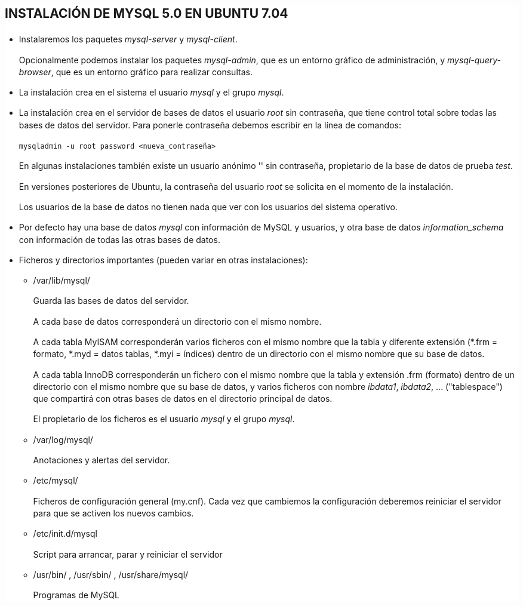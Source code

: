 INSTALACIÓN DE MYSQL 5.0 EN UBUNTU 7.04
---------------------------------------

 * Instalaremos los paquetes *mysql-server* y *mysql-client*.

   Opcionalmente podemos instalar los paquetes *mysql-admin*, que es un entorno gráfico de administración, y *mysql-query-browser*, que es un entorno gráfico para realizar consultas.

 * La instalación crea en el sistema el usuario *mysql* y el grupo *mysql*.

 * La instalación crea en el servidor de bases de datos el usuario *root* sin contraseña, que tiene control total sobre todas las bases de datos del servidor. Para ponerle contraseña debemos escribir en la línea de comandos:

       mysqladmin -u root password <nueva_contraseña>

   En algunas instalaciones también existe un usuario anónimo '' sin contraseña, propietario de la base de datos de prueba *test*.

   En versiones posteriores de Ubuntu, la contraseña del usuario *root* se solicita en el momento de la instalación.

   Los usuarios de la base de datos no tienen nada que ver con los usuarios del sistema operativo.

 * Por defecto hay una base de datos *mysql* con información de MySQL y usuarios, y otra base de datos *information_schema* con información de todas las otras bases de datos.

 * Ficheros y directorios importantes (pueden variar en otras instalaciones):

   - /var/lib/mysql/

     Guarda las bases de datos del servidor.

     A cada base de datos corresponderá un directorio con el mismo nombre.

     A cada tabla MyISAM corresponderán varios ficheros con el mismo nombre que la tabla y diferente extensión (*.frm = formato, *.myd = datos tablas, *.myi = índices) dentro de un directorio con el mismo nombre que su base de datos.

     A cada tabla InnoDB corresponderán un fichero con el mismo nombre que la tabla y extensión .frm (formato) dentro de un directorio con el mismo nombre que su base de datos, y varios ficheros con nombre *ibdata1*, *ibdata2*, ... ("tablespace") que compartirá con otras bases de datos en el directorio principal de datos.

     El propietario de los ficheros es el usuario *mysql* y el grupo *mysql*.

   - /var/log/mysql/

     Anotaciones y alertas del servidor.

   - /etc/mysql/

     Ficheros de configuración general (my.cnf). Cada vez que cambiemos la configuración deberemos reiniciar el servidor para que se activen los nuevos cambios.

   - /etc/init.d/mysql

     Script para arrancar, parar y reiniciar el servidor

   - /usr/bin/ , /usr/sbin/ , /usr/share/mysql/

     Programas de MySQL
